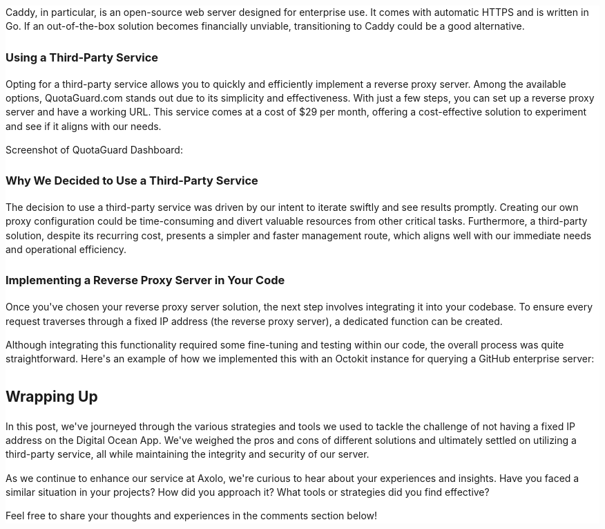 Caddy, in particular, is an open-source web server designed for enterprise use. It comes with automatic HTTPS and is written in Go. If an out-of-the-box solution becomes financially unviable, transitioning to Caddy could be a good alternative.

### Using a Third-Party Service

Opting for a third-party service allows you to quickly and efficiently implement a reverse proxy server. Among the available options, QuotaGuard.com stands out due to its simplicity and effectiveness. With just a few steps, you can set up a reverse proxy server and have a working URL. This service comes at a cost of $29 per month, offering a cost-effective solution to experiment and see if it aligns with our needs.

Screenshot of QuotaGuard Dashboard:

<ImageContainer alt="Screenshot dashboard quotaguard" src="/blog/static/images/fixedIP/Screenshot dashboard quotaguard.jpg" classNameDiv="mx-10 lg:mx-20" classNameImage='' width={1631} height={880} />

### Why We Decided to Use a Third-Party Service

The decision to use a third-party service was driven by our intent to iterate swiftly and see results promptly. Creating our own proxy configuration could be time-consuming and divert valuable resources from other critical tasks. Furthermore, a third-party solution, despite its recurring cost, presents a simpler and faster management route, which aligns well with our immediate needs and operational efficiency.

### Implementing a Reverse Proxy Server in Your Code

Once you've chosen your reverse proxy server solution, the next step involves integrating it into your codebase. To ensure every request traverses through a fixed IP address (the reverse proxy server), a dedicated function can be created.

<ImageContainer alt="axios-with-proxy-agent" src="/blog/static/images/fixedIP/axios-with-proxy-agent.png" classNameDiv="mx-10 lg:mx-20" classNameImage='' width={1430} height={1164} />

Although integrating this functionality required some fine-tuning and testing within our code, the overall process was quite straightforward. Here's an example of how we implemented this with an Octokit instance for querying a GitHub enterprise server:

<ImageContainer alt="octokit proxy calls" src="/blog/static/images/fixedIP/octokit proxy calls.png" classNameDiv="mx-10 lg:mx-20" classNameImage='' width={1794} height={1478} />

## Wrapping Up

In this post, we've journeyed through the various strategies and tools we used to tackle the challenge of not having a fixed IP address on the Digital Ocean App. We've weighed the pros and cons of different solutions and ultimately settled on utilizing a third-party service, all while maintaining the integrity and security of our server.

As we continue to enhance our service at Axolo, we're curious to hear about your experiences and insights. Have you faced a similar situation in your projects? How did you approach it? What tools or strategies did you find effective?

Feel free to share your thoughts and experiences in the comments section below!
